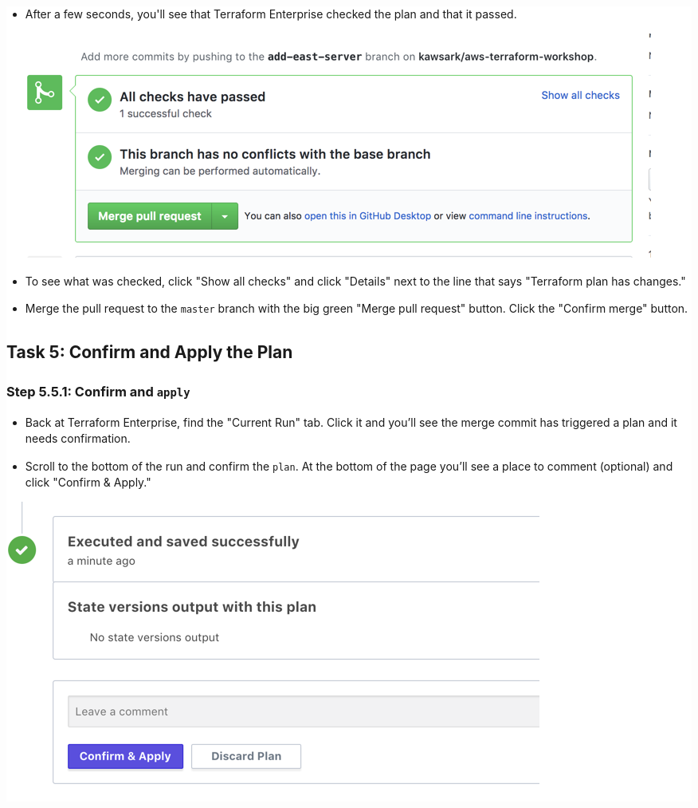 - After a few seconds, you'll see that Terraform Enterprise checked the plan and that it passed.

![TFE](images/tfe-basics/12.png "TFE")

- To see what was checked, click "Show all checks" and click "Details" next to the line that says "Terraform plan has changes."

- Merge the pull request to the `master` branch with the big green "Merge pull request" button. Click the "Confirm merge" button.

## Task 5: Confirm and Apply the Plan

### Step 5.5.1: Confirm and `apply`

- Back at Terraform Enterprise, find the "Current Run" tab. Click it and you’ll see the merge commit has triggered a plan and it needs confirmation.

- Scroll to the bottom of the run and confirm the `plan`. At the bottom of the page you’ll see a place to comment (optional) and click "Confirm & Apply."

![TFE](images/tfe-basics/14.png "TFE")
